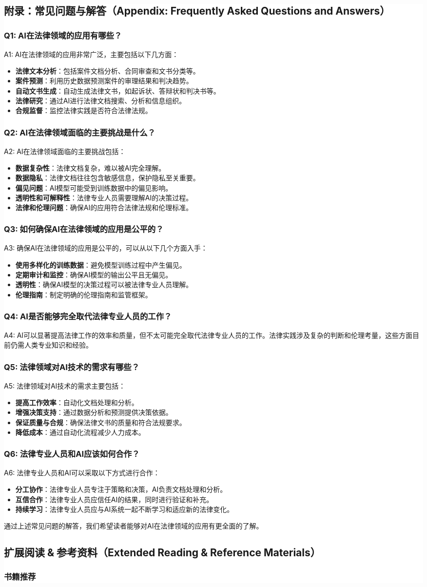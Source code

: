 ## 附录：常见问题与解答（Appendix: Frequently Asked Questions and Answers）

### Q1: AI在法律领域的应用有哪些？
A1: AI在法律领域的应用非常广泛，主要包括以下几方面：
- **法律文本分析**：包括案件文档分析、合同审查和文书分类等。
- **案件预测**：利用历史数据预测案件的审理结果和判决趋势。
- **自动文书生成**：自动生成法律文书，如起诉状、答辩状和判决书等。
- **法律研究**：通过AI进行法律文档搜索、分析和信息组织。
- **合规监督**：监控法律实践是否符合法律法规。

### Q2: AI在法律领域面临的主要挑战是什么？
A2: AI在法律领域面临的主要挑战包括：
- **数据复杂性**：法律文档复杂，难以被AI完全理解。
- **数据隐私**：法律文档往往包含敏感信息，保护隐私至关重要。
- **偏见问题**：AI模型可能受到训练数据中的偏见影响。
- **透明性和可解释性**：法律专业人员需要理解AI的决策过程。
- **法律和伦理问题**：确保AI的应用符合法律法规和伦理标准。

### Q3: 如何确保AI在法律领域的应用是公平的？
A3: 确保AI在法律领域的应用是公平的，可以从以下几个方面入手：
- **使用多样化的训练数据**：避免模型训练过程中产生偏见。
- **定期审计和监控**：确保AI模型的输出公平且无偏见。
- **透明性**：确保AI模型的决策过程可以被法律专业人员理解。
- **伦理指南**：制定明确的伦理指南和监管框架。

### Q4: AI是否能够完全取代法律专业人员的工作？
A4: AI可以显著提高法律工作的效率和质量，但不太可能完全取代法律专业人员的工作。法律实践涉及复杂的判断和伦理考量，这些方面目前仍需人类专业知识和经验。

### Q5: 法律领域对AI技术的需求有哪些？
A5: 法律领域对AI技术的需求主要包括：
- **提高工作效率**：自动化文档处理和分析。
- **增强决策支持**：通过数据分析和预测提供决策依据。
- **保证质量与合规**：确保法律文书的质量和符合法规要求。
- **降低成本**：通过自动化流程减少人力成本。

### Q6: 法律专业人员和AI应该如何合作？
A6: 法律专业人员和AI可以采取以下方式进行合作：
- **分工协作**：法律专业人员专注于策略和决策，AI负责文档处理和分析。
- **互信合作**：法律专业人员应信任AI的结果，同时进行验证和补充。
- **持续学习**：法律专业人员应与AI系统一起不断学习和适应新的法律变化。

通过上述常见问题的解答，我们希望读者能够对AI在法律领域的应用有更全面的了解。

## 扩展阅读 & 参考资料（Extended Reading & Reference Materials）

### 书籍推荐
